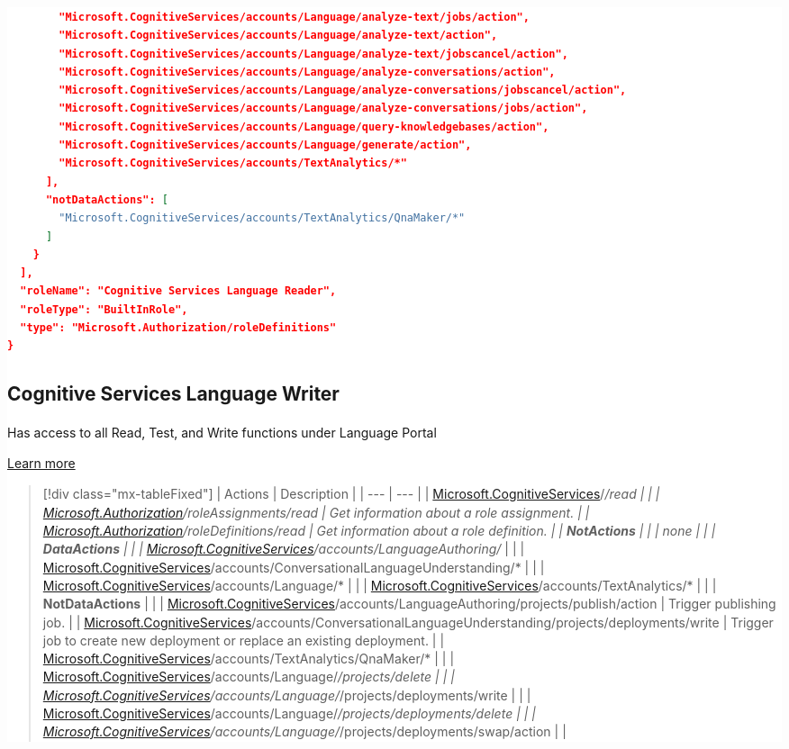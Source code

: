 ```json
        "Microsoft.CognitiveServices/accounts/Language/analyze-text/jobs/action",
        "Microsoft.CognitiveServices/accounts/Language/analyze-text/action",
        "Microsoft.CognitiveServices/accounts/Language/analyze-text/jobscancel/action",
        "Microsoft.CognitiveServices/accounts/Language/analyze-conversations/action",
        "Microsoft.CognitiveServices/accounts/Language/analyze-conversations/jobscancel/action",
        "Microsoft.CognitiveServices/accounts/Language/analyze-conversations/jobs/action",
        "Microsoft.CognitiveServices/accounts/Language/query-knowledgebases/action",
        "Microsoft.CognitiveServices/accounts/Language/generate/action",
        "Microsoft.CognitiveServices/accounts/TextAnalytics/*"
      ],
      "notDataActions": [
        "Microsoft.CognitiveServices/accounts/TextAnalytics/QnaMaker/*"
      ]
    }
  ],
  "roleName": "Cognitive Services Language Reader",
  "roleType": "BuiltInRole",
  "type": "Microsoft.Authorization/roleDefinitions"
}
```

## Cognitive Services Language Writer

 Has access to all Read, Test, and Write functions under Language Portal

[Learn more](/azure/ai-services/language-service/concepts/role-based-access-control)

> [!div class="mx-tableFixed"]
> | Actions | Description |
> | --- | --- |
> | [Microsoft.CognitiveServices](../permissions/ai-machine-learning.md#microsoftcognitiveservices)/*/read |  |
> | [Microsoft.Authorization](../permissions/management-and-governance.md#microsoftauthorization)/roleAssignments/read | Get information about a role assignment. |
> | [Microsoft.Authorization](../permissions/management-and-governance.md#microsoftauthorization)/roleDefinitions/read | Get information about a role definition. |
> | **NotActions** |  |
> | *none* |  |
> | **DataActions** |  |
> | [Microsoft.CognitiveServices](../permissions/ai-machine-learning.md#microsoftcognitiveservices)/accounts/LanguageAuthoring/* |  |
> | [Microsoft.CognitiveServices](../permissions/ai-machine-learning.md#microsoftcognitiveservices)/accounts/ConversationalLanguageUnderstanding/* |  |
> | [Microsoft.CognitiveServices](../permissions/ai-machine-learning.md#microsoftcognitiveservices)/accounts/Language/* |  |
> | [Microsoft.CognitiveServices](../permissions/ai-machine-learning.md#microsoftcognitiveservices)/accounts/TextAnalytics/* |  |
> | **NotDataActions** |  |
> | [Microsoft.CognitiveServices](../permissions/ai-machine-learning.md#microsoftcognitiveservices)/accounts/LanguageAuthoring/projects/publish/action | Trigger publishing job. |
> | [Microsoft.CognitiveServices](../permissions/ai-machine-learning.md#microsoftcognitiveservices)/accounts/ConversationalLanguageUnderstanding/projects/deployments/write | Trigger job to create new deployment or replace an existing deployment. |
> | [Microsoft.CognitiveServices](../permissions/ai-machine-learning.md#microsoftcognitiveservices)/accounts/TextAnalytics/QnaMaker/* |  |
> | [Microsoft.CognitiveServices](../permissions/ai-machine-learning.md#microsoftcognitiveservices)/accounts/Language/*/projects/delete |  |
> | [Microsoft.CognitiveServices](../permissions/ai-machine-learning.md#microsoftcognitiveservices)/accounts/Language/*/projects/deployments/write |  |
> | [Microsoft.CognitiveServices](../permissions/ai-machine-learning.md#microsoftcognitiveservices)/accounts/Language/*/projects/deployments/delete |  |
> | [Microsoft.CognitiveServices](../permissions/ai-machine-learning.md#microsoftcognitiveservices)/accounts/Language/*/projects/deployments/swap/action |  |
